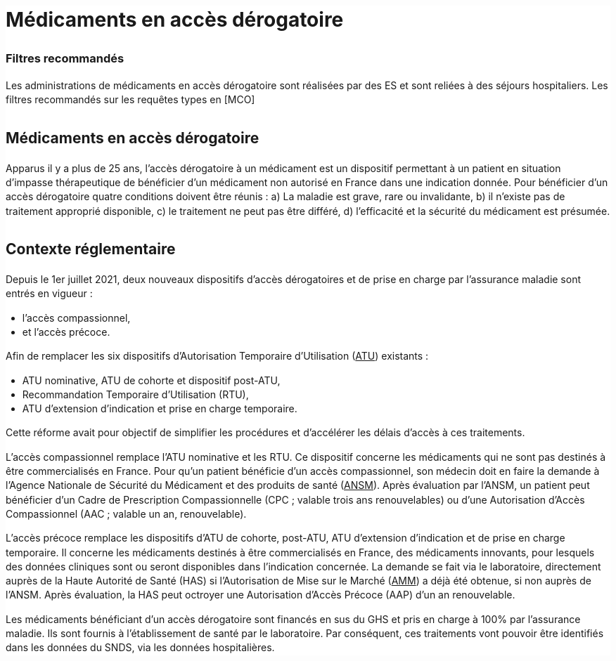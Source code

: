 # Médicaments en accès dérogatoire

### **Filtres recommandés**
Les administrations de médicaments en accès dérogatoire sont réalisées par des ES et sont reliées à des séjours hospitaliers. Les filtres recommandés sur les requêtes types en [MCO]

## **Médicaments en accès dérogatoire**

Apparus il y a plus de 25 ans, l’accès dérogatoire à un médicament est un dispositif permettant à un patient en situation d’impasse thérapeutique de bénéficier d’un médicament non autorisé en France dans une indication donnée. Pour bénéficier d’un accès dérogatoire quatre conditions doivent être réunis : a) La maladie est grave, rare ou invalidante, b) il n’existe pas de traitement approprié disponible, c) le traitement ne peut pas être différé, d) l’efficacité et la sécurité du médicament est présumée.

## **Contexte réglementaire**

Depuis le 1er juillet 2021, deux nouveaux dispositifs d’accès dérogatoires et de prise en charge par l’assurance maladie sont entrés en vigueur :

- l’accès compassionnel,
- et l’accès précoce.

Afin de remplacer les six dispositifs d’Autorisation Temporaire d’Utilisation ([ATU](../glossaire/ATU.md)) existants : 
- ATU nominative, ATU de cohorte et dispositif post-ATU,
- Recommandation Temporaire d’Utilisation (RTU), 
- ATU d’extension d’indication et prise en charge temporaire.

Cette réforme avait pour objectif de simplifier les procédures et d’accélérer les délais d’accès à ces traitements.

L’accès compassionnel remplace l’ATU nominative et les RTU. Ce dispositif concerne les médicaments qui ne sont pas destinés à être commercialisés en France. Pour qu’un patient bénéficie d’un accès compassionnel, son médecin doit en faire la demande à l’Agence Nationale de Sécurité du Médicament et des produits de santé ([ANSM](../glossaire/ANSM.md)). Après évaluation par l’ANSM, un patient peut bénéficier d’un Cadre de Prescription Compassionnelle (CPC ; valable trois ans renouvelables) ou d’une Autorisation d’Accès Compassionnel (AAC ; valable un an, renouvelable).

L’accès précoce remplace les dispositifs d’ATU de cohorte, post-ATU, ATU d’extension d’indication et de prise en charge temporaire. Il concerne les médicaments destinés à être commercialisés en France, des médicaments innovants, pour lesquels des données cliniques sont ou seront disponibles dans l’indication concernée. La demande se fait via le laboratoire, directement auprès de la Haute Autorité de Santé (HAS) si l’Autorisation de Mise sur le Marché ([AMM](../glossaire/AMM.md)) a déjà été obtenue, si non auprès de l’ANSM. Après évaluation, la HAS peut octroyer une Autorisation d’Accès Précoce (AAP) d’un an renouvelable.

Les médicaments bénéficiant d’un accès dérogatoire sont financés en sus du GHS et pris en charge à 100% par l’assurance maladie. Ils sont fournis à l’établissement de santé par le laboratoire. Par conséquent, ces traitements vont pouvoir être identifiés dans les données du SNDS, via les données hospitalières.
